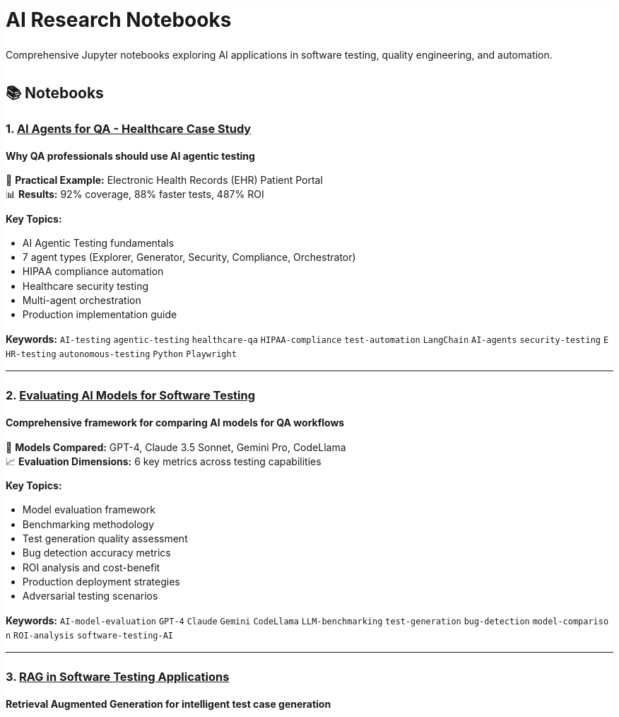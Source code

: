 # AI Research Notebooks

Comprehensive Jupyter notebooks exploring AI applications in software testing, quality engineering, and automation.

## 📚 Notebooks

### 1. [AI Agents for QA - Healthcare Case Study](./ai-agents-qa-healthcare.ipynb)
**Why QA professionals should use AI agentic testing**

🏥 **Practical Example:** Electronic Health Records (EHR) Patient Portal  
📊 **Results:** 92% coverage, 88% faster tests, 487% ROI

**Key Topics:**
- AI Agentic Testing fundamentals
- 7 agent types (Explorer, Generator, Security, Compliance, Orchestrator)
- HIPAA compliance automation
- Healthcare security testing
- Multi-agent orchestration
- Production implementation guide

**Keywords:** `AI-testing` `agentic-testing` `healthcare-qa` `HIPAA-compliance` `test-automation` `LangChain` `AI-agents` `security-testing` `EHR-testing` `autonomous-testing` `Python` `Playwright`

---

### 2. [Evaluating AI Models for Software Testing](./model-evaluation-software-testing.ipynb)
**Comprehensive framework for comparing AI models for QA workflows**

🤖 **Models Compared:** GPT-4, Claude 3.5 Sonnet, Gemini Pro, CodeLlama  
📈 **Evaluation Dimensions:** 6 key metrics across testing capabilities

**Key Topics:**
- Model evaluation framework
- Benchmarking methodology
- Test generation quality assessment
- Bug detection accuracy metrics
- ROI analysis and cost-benefit
- Production deployment strategies
- Adversarial testing scenarios

**Keywords:** `AI-model-evaluation` `GPT-4` `Claude` `Gemini` `CodeLlama` `LLM-benchmarking` `test-generation` `bug-detection` `model-comparison` `ROI-analysis` `software-testing-AI`

---

### 3. [RAG in Software Testing Applications](./rag-testing-applications.ipynb)
**Retrieval Augmented Generation for intelligent test case generation**
